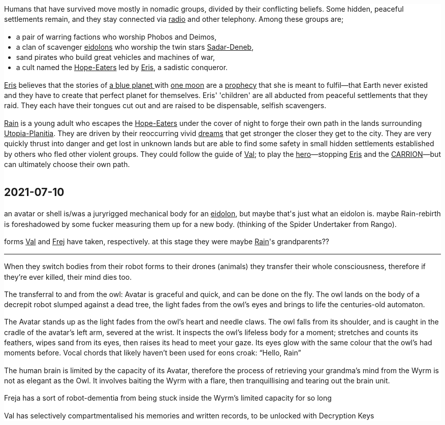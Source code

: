 Humans that have survived move mostly in nomadic groups, divided by their conflicting beliefs. Some hidden, peaceful settlements remain, and they stay connected via [radio](radio.md) and other telephony. Among these groups are; 

- a pair of warring factions who worship Phobos and Deimos, 
- a clan of scavenger [eidolons](eidolon.md) who worship the twin stars [Sadar-Deneb](Sadar-Deneb.md), 
- sand pirates who build great vehicles and machines of war, 
- a cult named the [Hope-Eaters](Hope-Eaters.md) led by [Eris](Eris.md), a sadistic conqueror. 

[Eris](Eris.md) believes that the stories of [a blue planet ](Earth.md) with [one moon](Luna.md) are a [prophecy](prophesy.md) that she is meant to fulfil—that Earth never existed and they have to create that perfect planet for themselves. Eris' 'children' are all abducted from peaceful settlements that they raid. They each have their tongues cut out and are raised to be dispensable, selfish scavengers.

[Rain](Rain.md) is a young adult who escapes the [Hope-Eaters](Hope-Eaters.md) under the cover of night to forge their own path in the lands surrounding [Utopia-Planitia](Utopia-Planitia.md). They are driven by their reoccurring vivid [dreams](dream.md) that get stronger the closer they get to the city. They are very quickly thrust into danger and get lost in unknown lands but are able to find some safety in small hidden settlements established by others who fled other violent groups. They could follow the guide of [Val](Val.md); to play the [hero](heroes.md)—stopping [Eris](Eris.md) and the [CARRION](CARRION.md)—but can ultimately choose their own path.

## 2021-07-10
an avatar or shell is/was a juryrigged mechanical body for an [eidolon](eidolon.md), but maybe that's just what an eidolon is. maybe Rain-rebirth is foreshadowed by some fucker measuring them up for a new body. (thinking of the Spider Undertaker from Rango).

forms [Val](Val.md) and [Frej](Frej.md) have taken, respectively. at this stage they were maybe [Rain](Rain.md)'s grandparents??

***

When they switch bodies from their robot forms to their drones (animals) they transfer their whole consciousness, therefore if they’re ever killed, their mind dies too. 

The transferral to and from the owl: Avatar is graceful and quick, and can be done on the fly. The owl lands on the body of a decrepit robot slumped against a dead tree, the light fades from the owl’s eyes and brings to life the centuries-old automaton.

The Avatar stands up as the light fades from the owl’s heart and needle claws. The owl falls from its shoulder, and is caught in the cradle of the avatar’s left arm, severed at the wrist. It inspects the owl’s lifeless body for a moment; stretches and counts its feathers, wipes sand from its eyes, then raises its head to meet your gaze. Its eyes glow with the same colour that the owl’s had moments before. Vocal chords that likely haven’t been used for eons croak: “Hello, Rain”

The human brain is limited by the capacity of its Avatar, therefore the process of retrieving your grandma’s mind from the Wyrm is not as elegant as the Owl. It involves baiting the Wyrm with a flare, then tranquillising and tearing out the brain unit.  

Freja has a sort of robot-dementia from being stuck inside the Wyrm’s limited capacity for so long 

Val has selectively compartmentalised his memories and written records, to be unlocked with Decryption Keys
